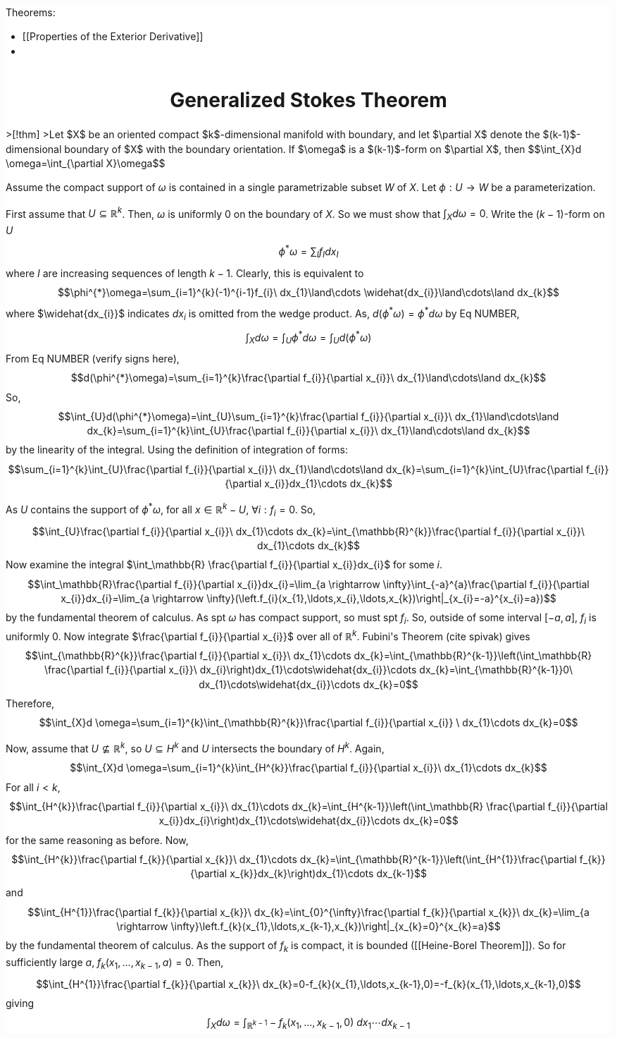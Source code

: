 Theorems:
- [[Properties of the Exterior Derivative]]
- 

<h1 align=center> Generalized Stokes Theorem </h1>
>[!thm]
>Let $X$ be an oriented compact $k$-dimensional manifold with boundary, and let $\partial X$ denote the $(k-1)$-dimensional boundary of $X$ with the boundary orientation. If $\omega$ is a $(k-1)$-form on $\partial X$, then $$\int_{X}d \omega=\int_{\partial X}\omega$$



Assume the compact support of $\omega$ is contained in a single parametrizable subset $W$ of $X$. Let $\phi:U \rightarrow W$ be a parameterization.

First assume that $U\subseteq \mathbb{R}^{k}$. Then, $\omega$ is uniformly $0$ on the boundary of $X$. So we must show that $\int_{X}d \omega=0$. Write the $(k-1)$-form on $U$ $$\phi^{*}\omega=\sum_{I}f_{I}dx_{I}$$where $I$ are increasing sequences of length $k-1$. Clearly, this is equivalent to $$\phi^{*}\omega=\sum_{i=1}^{k}(-1)^{i-1}f_{i}\ dx_{1}\land\cdots \widehat{dx_{i}}\land\cdots\land dx_{k}$$where $\widehat{dx_{i}}$ indicates $dx_{i}$ is omitted from the wedge product. As, $d(\phi^{*}\omega)=\phi^{*}d \omega$ by Eq NUMBER,
$$\int_{X}d \omega=\int_{U}\phi^{*}d \omega=\int_{U}d(\phi^{*}\omega)$$From Eq NUMBER (verify signs here), $$d(\phi^{*}\omega)=\sum_{i=1}^{k}\frac{\partial f_{i}}{\partial x_{i}}\ dx_{1}\land\cdots\land dx_{k}$$
So, $$\int_{U}d(\phi^{*}\omega)=\int_{U}\sum_{i=1}^{k}\frac{\partial f_{i}}{\partial x_{i}}\ dx_{1}\land\cdots\land dx_{k}=\sum_{i=1}^{k}\int_{U}\frac{\partial f_{i}}{\partial x_{i}}\ dx_{1}\land\cdots\land dx_{k}$$by the linearity of the integral. Using the definition of integration of forms: $$\sum_{i=1}^{k}\int_{U}\frac{\partial f_{i}}{\partial x_{i}}\ dx_{1}\land\cdots\land dx_{k}=\sum_{i=1}^{k}\int_{U}\frac{\partial f_{i}}{\partial x_{i}}dx_{1}\cdots dx_{k}$$

As $U$ contains the support of $\phi^{*}\omega$, for all $x\in \mathbb{R}^{k}-U$, $\forall i: f_{i}=0$. So, $$\int_{U}\frac{\partial f_{i}}{\partial x_{i}}\ dx_{1}\cdots dx_{k}=\int_{\mathbb{R}^{k}}\frac{\partial f_{i}}{\partial x_{i}}\ dx_{1}\cdots dx_{k}$$Now examine the integral $\int_\mathbb{R} \frac{\partial f_{i}}{\partial x_{i}}dx_{i}$ for some $i$. $$\int_\mathbb{R}\frac{\partial f_{i}}{\partial x_{i}}dx_{i}=\lim_{a \rightarrow \infty}\int_{-a}^{a}\frac{\partial f_{i}}{\partial x_{i}}dx_{i}=\lim_{a \rightarrow \infty}(\left.f_{i}(x_{1},\ldots,x_{i},\ldots,x_{k})\right|_{x_{i}=-a}^{x_{i}=a})$$by the fundamental theorem of calculus. As $\text{spt }\omega$ has compact support, so must $\text{spt } f_{i}$. So, outside of some interval $[-a,a]$, $f_{i}$ is uniformly 0. Now integrate $\frac{\partial f_{i}}{\partial x_{i}}$ over all of $\mathbb{R}^{k}$. Fubini's Theorem (cite spivak) gives $$\int_{\mathbb{R}^{k}}\frac{\partial f_{i}}{\partial x_{i}}\ dx_{1}\cdots dx_{k}=\int_{\mathbb{R}^{k-1}}\left(\int_\mathbb{R} \frac{\partial f_{i}}{\partial x_{i}}\ dx_{i}\right)dx_{1}\cdots\widehat{dx_{i}}\cdots dx_{k}=\int_{\mathbb{R}^{k-1}}0\ dx_{1}\cdots\widehat{dx_{i}}\cdots dx_{k}=0$$Therefore, $$\int_{X}d \omega=\sum_{i=1}^{k}\int_{\mathbb{R}^{k}}\frac{\partial f_{i}}{\partial x_{i}} \ dx_{1}\cdots dx_{k}=0$$


Now, assume that $U\not\subseteq \mathbb{R}^{k}$, so $U\subseteq H^{k}$ and $U$ intersects the boundary of $H^{k}$. Again, $$\int_{X}d \omega=\sum_{i=1}^{k}\int_{H^{k}}\frac{\partial f_{i}}{\partial x_{i}}\ dx_{1}\cdots dx_{k}$$For all $i<k$, $$\int_{H^{k}}\frac{\partial f_{i}}{\partial x_{i}}\ dx_{1}\cdots dx_{k}=\int_{H^{k-1}}\left(\int_\mathbb{R} \frac{\partial f_{i}}{\partial x_{i}}dx_{i}\right)dx_{1}\cdots\widehat{dx_{i}}\cdots dx_{k}=0$$for the same reasoning as before. Now, $$\int_{H^{k}}\frac{\partial f_{k}}{\partial x_{k}}\ dx_{1}\cdots dx_{k}=\int_{\mathbb{R}^{k-1}}\left(\int_{H^{1}}\frac{\partial f_{k}}{\partial x_{k}}dx_{k}\right)dx_{1}\cdots dx_{k-1}$$and $$\int_{H^{1}}\frac{\partial f_{k}}{\partial x_{k}}\ dx_{k}=\int_{0}^{\infty}\frac{\partial f_{k}}{\partial x_{k}}\ dx_{k}=\lim_{a \rightarrow \infty}\left.f_{k}(x_{1},\ldots,x_{k-1},x_{k})\right|_{x_{k}=0}^{x_{k}=a}$$by the fundamental theorem of calculus. As the support of $f_{k}$ is compact, it is bounded ([[Heine-Borel Theorem]]). So for sufficiently large $a$, $f_{k}(x_{1},\ldots,x_{k-1},a)=0$. Then, $$\int_{H^{1}}\frac{\partial f_{k}}{\partial x_{k}}\ dx_{k}=0-f_{k}(x_{1},\ldots,x_{k-1},0)=-f_{k}(x_{1},\ldots,x_{k-1},0)$$giving$$\int_{X}d\omega=\int_{\mathbb{R}^{k-1}}-f_{k}(x_{1},\ldots,x_{k-1},0)\ dx_{1}\cdots dx_{k-1}$$
